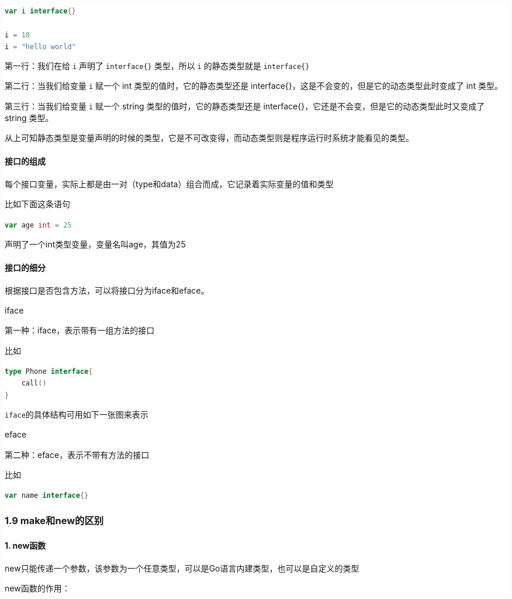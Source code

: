 ```go
var i interface{}

i = 18
i = "hello world"
```

第一行：我们在给 `i` 声明了 `interface{}` 类型，所以 `i` 的静态类型就是 `interface{}`

第二行：当我们给变量 `i` 赋一个 int 类型的值时，它的静态类型还是 interface{}，这是不会变的，但是它的动态类型此时变成了 int 类型。

第三行：当我们给变量 `i` 赋一个 string 类型的值时，它的静态类型还是 interface{}，它还是不会变，但是它的动态类型此时又变成了 string 类型。

从上可知静态类型是变量声明的时候的类型，它是不可改变得，而动态类型则是程序运行时系统才能看见的类型。

#### 接口的组成

每个接口变量，实际上都是由一对（type和data）组合而成，它记录着实际变量的值和类型

比如下面这条语句

```go
var age int = 25
```

声明了一个int类型变量，变量名叫age，其值为25

#### 接口的细分

根据接口是否包含方法，可以将接口分为iface和eface。

iface

第一种：iface，表示带有一组方法的接口

比如

```go
type Phone interface{
    call()
}
```

`iface`的具体结构可用如下一张图来表示

eface

第二种：eface，表示不带有方法的接口

比如

```go
var name interface{}
```

### 1.9 make和new的区别

#### 1. new函数

new只能传递一个参数，该参数为一个任意类型，可以是Go语言内建类型，也可以是自定义的类型

new函数的作用：
